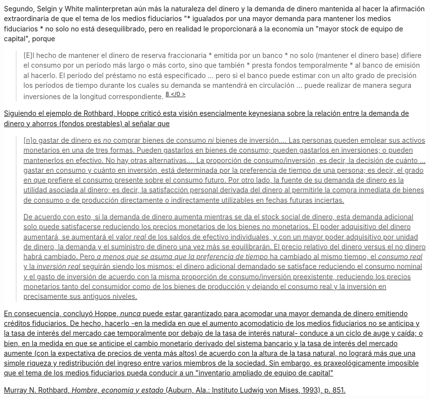 Segundo, Selgin y White malinterpretan aún más la naturaleza del dinero y la demanda de dinero mantenida al hacer la afirmación extraordinaria de que el tema de los medios fiduciarios "* igualados por una mayor demanda para mantener los medios fiduciarios * no solo no está desequilibrado, pero en realidad le proporcionará a la economía un "mayor stock de equipo de capital", porque

> [E]l hecho de mantener el dinero de reserva fraccionaria * emitida por un banco * no solo (mantener el dinero base) difiere el consumo por un período más largo o más corto, sino que también * presta fondos temporalmente * al banco de emisión al hacerlo. El período del préstamo no está especificado ... pero si el banco puede estimar con un alto grado de precisión los períodos de tiempo durante los cuales su demanda se mantendrá en circulación ... puede realizar de manera segura inversiones de la longitud correspondiente. <sup id="fnref:35"><a href="#fn:35" class="footnote-ref"> 8 </0 ></p> </blockquote> 
> 
> <p>
>   Siguiendo el ejemplo de Rothbard, Hoppe criticó esta visión esencialmente keynesiana sobre la relación entre la demanda de dinero y ahorros (fondos prestables) <fnref target="36" /> al señalar que
> </p>
> 
> <blockquote>
>   <p>
>     [n]o gastar de dinero es <em> no </em>comprar bienes de consumo <em> ni </em> bienes de inversión…. Las personas pueden emplear sus activos monetarios en una de tres formas. Pueden gastarlos en bienes de consumo; pueden gastarlos en inversiones; o pueden mantenerlos en efectivo. No hay otras alternativas…. La proporción de consumo/inversión, es decir, la decisión de cuánto ... gastar en consumo y cuánto en inversión, está determinada por la preferencia de tiempo de una persona; es decir, el grado en que prefiere el consumo presente sobre el consumo futuro. Por otro lado, la fuente de su demanda de dinero es la utilidad asociada al dinero; es decir, la satisfacción personal derivada del dinero al permitirle la compra inmediata de bienes de consumo o de producción directamente o indirectamente utilizables en fechas futuras inciertas.
>   </p>
>   
>   <p>
>     De acuerdo con esto, si la demanda de dinero aumenta mientras se da el stock social de dinero, esta demanda adicional solo puede satisfacerse reduciendo los precios monetarios de los bienes no monetarios. El poder adquisitivo del dinero aumentará, se aumentará el valor <em> real </em> de los saldos de efectivo individuales, y con un mayor poder adquisitivo por unidad de dinero, la demanda y el suministro de dinero una vez más se equilibrarán. El precio relativo del dinero versus el no dinero habrá cambiado. Pero <em> a menos que se asuma que la preferencia de tiempo </em> ha cambiado al mismo tiempo, el <em> consumo real </em> y la <em> inversión real </em> seguirán siendo los mismos: el dinero adicional demandado se satisface reduciendo el consumo nominal <em> y </em> el gasto de inversión de acuerdo con la misma proporción de consumo/inversión preexistente, reduciendo los precios monetarios tanto del consumidor como de los bienes de producción y dejando el consumo real y la inversión en precisamente sus antiguos niveles. <fnref target="37" />
>   </p>
> </blockquote>
> 
> <p>
>   En consecuencia, concluyó Hoppe, <em> nunca </em>puede estar garantizado para acomodar una mayor demanda de dinero emitiendo créditos fiduciarios. <fnref target="38" /> De hecho, hacerlo -en la medida en que el aumento acomodaticio de los medios fiduciarios no se anticipa y la tasa de interés del mercado cae temporalmente por debajo de la tasa de interés natural- conduce a un ciclo de auge y caída; o bien, en la medida en que se anticipe el cambio monetario derivado del sistema bancario y la tasa de interés del mercado aumente (con la expectativa de precios de venta más altos) de acuerdo con la altura de la tasa natural, no logrará más que una simple riqueza y redistribución del ingreso entre varios miembros de la sociedad. Sin embargo, es praxeológicamente imposible que el tema de los medios fiduciarios pueda conducir a un "inventario ampliado de equipo de capital"
> </p>
> 
> <footnotes>
>   <fn name="28">
>     <p>
>       Murray N. Rothbard, <em> Hombre, economía y estado </em> (Auburn, Ala.: Instituto Ludwig von Mises, 1993), p. 851.